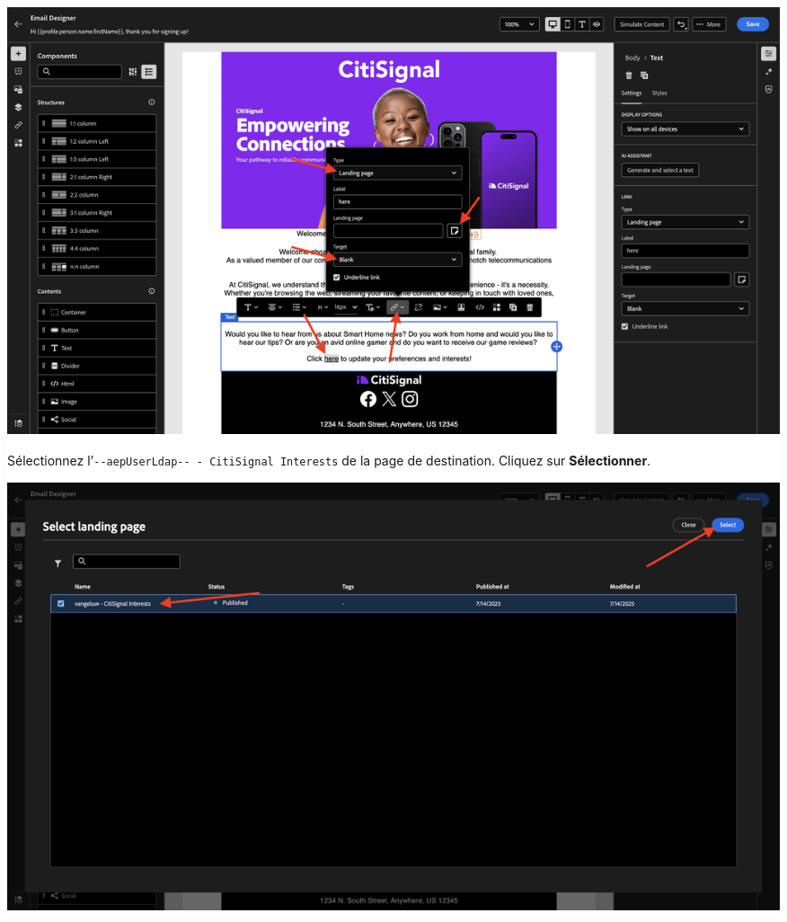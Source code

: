 ![Landing pages](./images/lp41.png)

Sélectionnez l’`--aepUserLdap-- - CitiSignal Interests` de la page de destination. Cliquez sur **Sélectionner**.

![Landing pages](./images/lp42.png)
